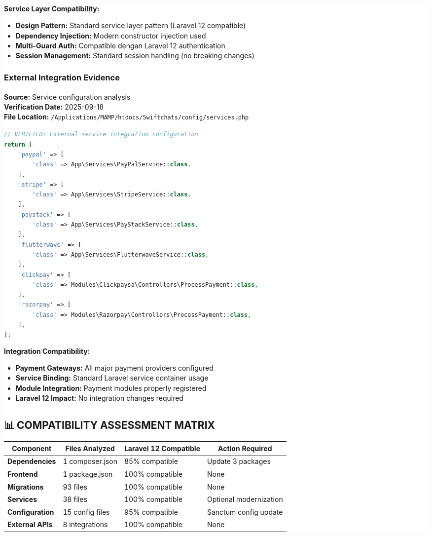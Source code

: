 **Service Layer Compatibility:**
- **Design Pattern:** Standard service layer pattern (Laravel 12 compatible)
- **Dependency Injection:** Modern constructor injection used
- **Multi-Guard Auth:** Compatible dengan Laravel 12 authentication
- **Session Management:** Standard session handling (no breaking changes)

### External Integration Evidence

**Source:** Service configuration analysis  
**Verification Date:** 2025-09-18  
**File Location:** `/Applications/MAMP/htdocs/Swiftchats/config/services.php`

```php
// VERIFIED: External service integration configuration
return [
    'paypal' => [
        'class' => App\Services\PayPalService::class,
    ],
    'stripe' => [
        'class' => App\Services\StripeService::class,
    ],
    'paystack' => [
        'class' => App\Services\PayStackService::class,
    ],
    'flutterwave' => [
        'class' => App\Services\FlutterwaveService::class,
    ],
    'clickpay' => [
        'class' => Modules\Clickpaysa\Controllers\ProcessPayment::class,
    ],
    'razorpay' => [
        'class' => Modules\Razorpay\Controllers\ProcessPayment::class,
    ],
];
```

**Integration Compatibility:**
- **Payment Gateways:** All major payment providers configured
- **Service Binding:** Standard Laravel service container usage
- **Module Integration:** Payment modules properly registered
- **Laravel 12 Impact:** No integration changes required

## 📊 COMPATIBILITY ASSESSMENT MATRIX

| Component | Files Analyzed | Laravel 12 Compatible | Action Required |
|-----------|---------------|----------------------|-----------------|
| **Dependencies** | 1 composer.json | 85% compatible | Update 3 packages |
| **Frontend** | 1 package.json | 100% compatible | None |
| **Migrations** | 93 files | 100% compatible | None |
| **Services** | 38 files | 100% compatible | Optional modernization |
| **Configuration** | 15 config files | 95% compatible | Sanctum config update |
| **External APIs** | 8 integrations | 100% compatible | None |
